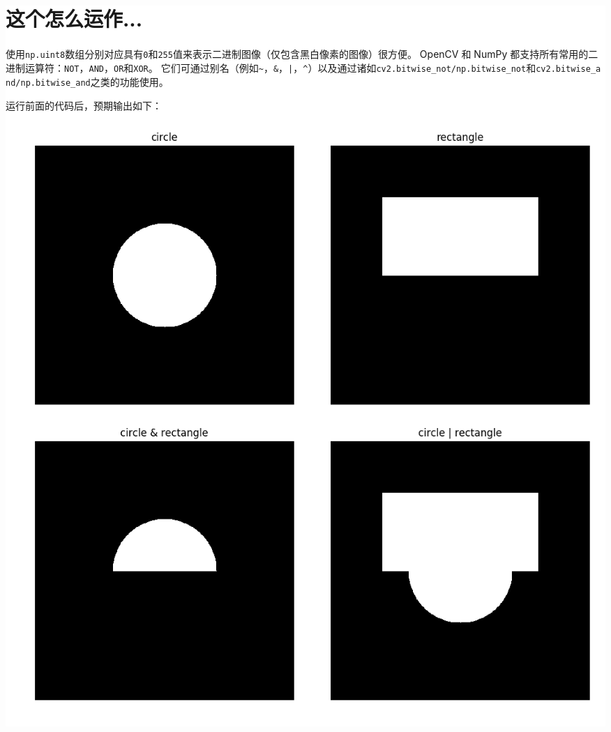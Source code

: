 # 这个怎么运作...

使用`np.uint8`数组分别对应具有`0`和`255`值来表示二进制图像（仅包含黑白像素的图像）很方便。 OpenCV 和 NumPy 都支持所有常用的二进制运算符：`NOT`，`AND`，`OR`和`XOR`。 它们可通过别名（例如`~`，`&`，`|`，`^`）以及通过诸如`cv2.bitwise_not/np.bitwise_not`和`cv2.bitwise_and/np.bitwise_and`之类的功能使用。

运行前面的代码后，预期输出如下：

![](img/f1cc2d73-d8f8-4d79-bfc7-6ae2febfb7cb.png)